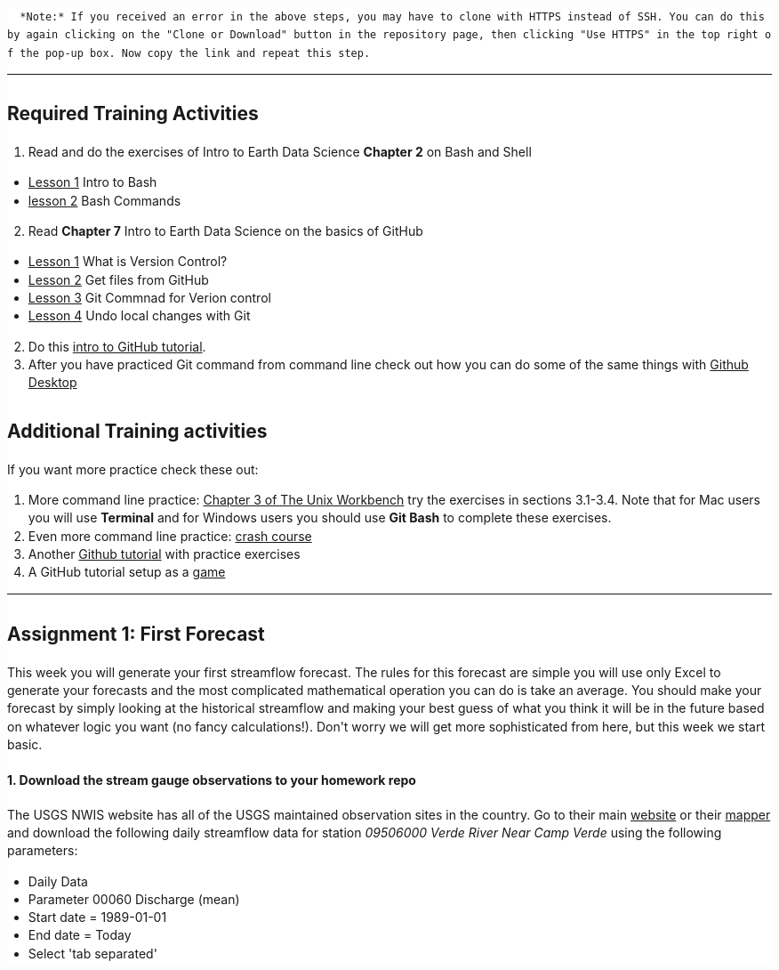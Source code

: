       *Note:* If you received an error in the above steps, you may have to clone with HTTPS instead of SSH. You can do this by again clicking on the "Clone or Download" button in the repository page, then clicking "Use HTTPS" in the top right of the pop-up box. Now copy the link and repeat this step.

___
<a name="training"></a>
## Required Training Activities
1. Read and do the exercises of Intro to Earth Data Science **Chapter 2** on Bash and Shell
  - [Lesson 1](https://www.earthdatascience.org/courses/intro-to-earth-data-science/open-reproducible-science/bash/) Intro to Bash
  - [lesson 2](https://www.earthdatascience.org/courses/intro-to-earth-data-science/open-reproducible-science/bash/bash-commands-to-manage-directories-files/) Bash Commands
2. Read **Chapter 7** Intro to Earth Data Science on the basics of GitHub
  - [Lesson 1](https://www.earthdatascience.org/courses/intro-to-earth-data-science/git-github/version-control/) What is Version Control?
  - [Lesson 2](https://www.earthdatascience.org/courses/intro-to-earth-data-science/git-github/version-control/fork-clone-github-repositories/) Get files from GitHub
  - [Lesson 3](https://www.earthdatascience.org/courses/intro-to-earth-data-science/git-github/version-control/git-commands/) Git Commnad for Verion control
  - [Lesson 4](https://www.earthdatascience.org/courses/intro-to-earth-data-science/git-github/version-control/git-undo-local-changes/) Undo local changes with Git
2. Do this [intro to GitHub tutorial](https://product.hubspot.com/blog/git-and-github-tutorial-for-beginners).
3. After you have practiced Git command from command line check out how you can do some of the same things with [Github Desktop](https://www.softwaretestinghelp.com/github-desktop-tutorial/)

## Additional Training activities
If you want more practice check these out:
1. More command line practice: [Chapter 3 of The Unix Workbench](https://seankross.com/the-unix-workbench/command-line-basics.html#navigating-the-command-line) try the exercises in sections 3.1-3.4. Note that for Mac users you will use **Terminal** and for Windows users you should use **Git Bash** to complete these exercises.
2. Even more command line practice:  [crash course](https://learnpythonthehardway.org/book/appendixa.html)
3. Another [Github tutorial](https://towardsdatascience.com/getting-started-with-git-and-github-6fcd0f2d4ac6) with practice exercises
4. A GitHub tutorial setup as a [game](https://learngitbranching.js.org/)


___
<a name="assignment"></a>
## Assignment 1: First Forecast
This week you will generate your first streamflow forecast. The rules for this forecast are simple you will use only Excel to generate your forecasts and the most complicated mathematical operation you can do is take an average. You should make your forecast by simply looking at the historical streamflow and making your best guess of what you think it will be in the future based on whatever logic you want (no fancy calculations!). Don't worry we will get more sophisticated from here, but this week we start basic.

#### 1. Download the stream gauge observations to your homework repo
 The USGS NWIS website has all of the USGS maintained observation sites in the country. Go to their main [website](https://waterdata.usgs.gov/nwis) or their [mapper](https://maps.waterdata.usgs.gov/mapper/) and download the following daily streamflow data for station  *09506000 Verde River Near Camp Verde* using the following parameters:
   - Daily Data
   - Parameter 00060 Discharge (mean)
   - Start date = 1989-01-01
   - End date = Today
   - Select 'tab separated'
